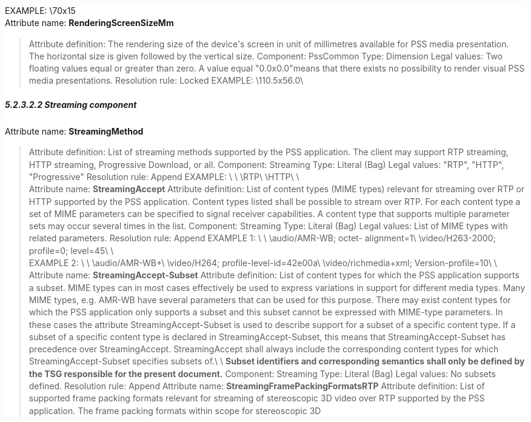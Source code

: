 EXAMPLE: \70x15\
Attribute name: **RenderingScreenSizeMm**
> Attribute definition: The rendering size of the device's screen in unit of
> millimetres available for PSS media presentation. The horizontal size is
> given followed by the vertical size.
Component: PssCommon
Type: Dimension
> Legal values: Two floating values equal or greater than zero. A value equal
> "0.0x0.0"means that there exists no possibility to render visual PSS media
> presentations.
Resolution rule: Locked
EXAMPLE: \110.5x56.0\
##### 5.2.3.2.2 Streaming component
Attribute name: **StreamingMethod**
> Attribute definition: List of streaming methods supported by the PSS
> application. The client may support RTP streaming, HTTP streaming,
> Progressive Download, or all.
Component: Streaming
Type: Literal (Bag)
Legal values: \"RTP\", \"HTTP\", "Progressive"
Resolution rule: Append
EXAMPLE: \\ \\ \RTP\\
\HTTP\\ \\ \
Attribute name: **StreamingAccept**
> Attribute definition: List of content types (MIME types) relevant for
> streaming over RTP or HTTP supported by the PSS application. Content types
> listed shall be possible to stream over RTP. For each content type a set of
> MIME parameters can be specified to signal receiver capabilities. A content
> type that supports multiple parameter sets may occur several times in the
> list.
Component: Streaming
Type: Literal (Bag)
Legal values: List of MIME types with related parameters.
Resolution rule: Append
EXAMPLE 1: \\ \\ \audio/AMR-WB; octet-
alignment=1\\ \video/H263-2000; profile=0;
level=45\\ \\ \
EXAMPLE 2: \\ \\ \audio/AMR-WB+\\
\video/H264; profile-level-id=42e00a\\
\video/richmedia+xml; Version-profile=10\\ \\
\
Attribute name: **StreamingAccept-Subset**
> Attribute definition: List of content types for which the PSS application
> supports a subset. MIME types can in most cases effectively be used to
> express variations in support for different media types. Many MIME types,
> e.g. AMR-WB have several parameters that can be used for this purpose. There
> may exist content types for which the PSS application only supports a subset
> and this subset cannot be expressed with MIME-type parameters. In these
> cases the attribute StreamingAccept-Subset is used to describe support for a
> subset of a specific content type. If a subset of a specific content type is
> declared in StreamingAccept-Subset, this means that StreamingAccept-Subset
> has precedence over StreamingAccept. StreamingAccept shall always include
> the corresponding content types for which StreamingAccept-Subset specifies
> subsets of.\ \ **Subset identifiers and corresponding semantics shall only
> be defined by the TSG responsible for the present document.**
Component: Streaming
Type: Literal (Bag)
Legal values: No subsets defined.
Resolution rule: Append
Attribute name: **StreamingFramePackingFormatsRTP**
> Attribute definition: List of supported frame packing formats relevant for
> streaming of stereoscopic 3D video over RTP supported by the PSS
> application. The frame packing formats within scope for stereoscopic 3D